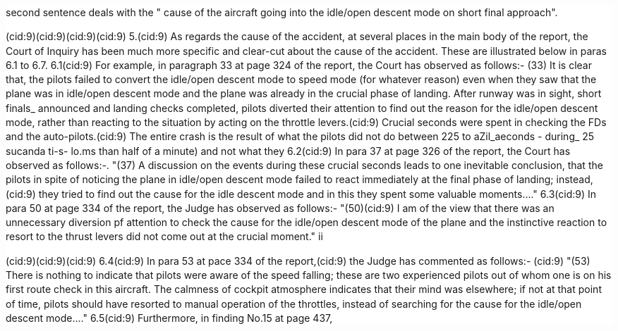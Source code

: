 second sentence deals with the " cause of the aircraft
going into the idle/open descent mode on short final
approach".

(cid:9)(cid:9)(cid:9)(cid:9)
5.(cid:9) As regards the cause of the accident, at
several places in the main body of the report, the
Court of Inquiry has been much more specific and
clear-cut about the cause of the accident. These are
illustrated below in paras 6.1 to 6.7.
6.1(cid:9) For example, in paragraph 33 at page 324 of
the report, the Court has observed as follows:-
(33) It is clear that, the pilots failed to
convert the idle/open descent mode to speed
mode (for whatever reason) even when they saw
that the plane was in idle/open descent mode
and the plane was already in the crucial
phase of landing. After runway was in sight,
short finals_ announced and landing checks
completed, pilots diverted their attention to
find out the reason for the idle/open descent
mode, rather than reacting to the situation
by acting on the throttle levers.(cid:9) Crucial
seconds were spent in checking the FDs and
the auto-pilots.(cid:9) The entire crash is the
result of what the pilots did not do between
225 to aZil_aeconds - during_ 25 sucanda ti-s-
lo.ms than half of a minute) and not what they
6.2(cid:9) In para 37 at page 326 of the report, the
Court has observed as follows:-.
"(37) A discussion on the events during
these crucial seconds leads to one inevitable
conclusion, that the pilots in spite of
noticing the plane in idle/open descent mode
failed to react immediately at the final
phase of landing; instead,(cid:9) they tried to
find out the cause for the idle descent mode
and in this they spent some valuable
moments...."
6.3(cid:9) In para 50 at page 334 of the report, the
Judge has observed as follows:-
"(50)(cid:9) I am of the view that there was an
unnecessary diversion pf attention to check
the cause for the idle/open descent mode of
the plane and the instinctive reaction to
resort to the thrust levers did not come out
at the crucial moment."
ii

(cid:9)(cid:9)(cid:9)
6.4(cid:9) In para 53 at pace 334 of the report,(cid:9) the
Judge has commented as follows:-
(cid:9)
"(53) There is nothing to indicate that
pilots were aware of the speed falling; these
are two experienced pilots out of whom one is
on his first route check in this aircraft.
The calmness of cockpit atmosphere indicates
that their mind was elsewhere; if not at that
point of time, pilots should have resorted to
manual operation of the throttles, instead of
searching for the cause for the idle/open
descent mode...."
6.5(cid:9) Furthermore, in finding No.15 at page 437,
